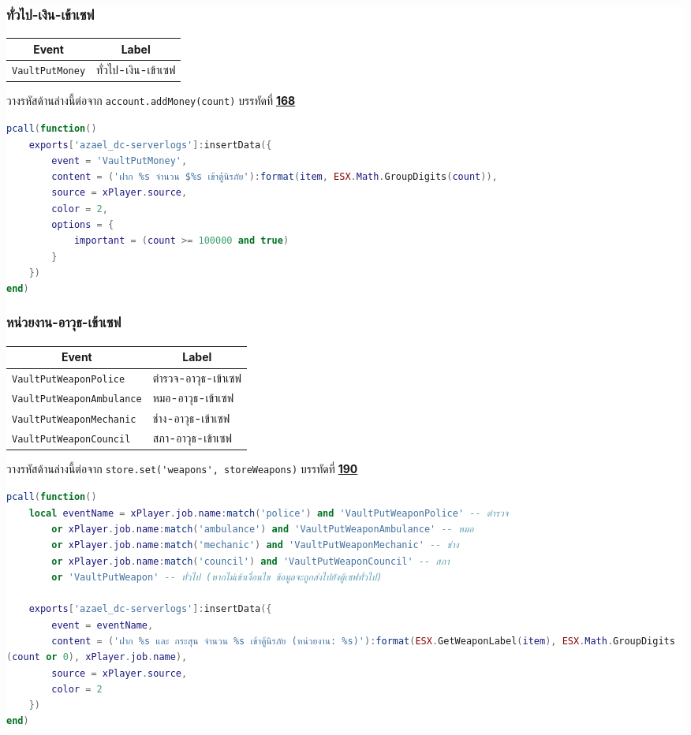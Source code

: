 ### ทั่วไป-เงิน-เข้าเซฟ

| Event                                  | Label
|----------------------------------------|----------------------------------------
| `VaultPutMoney`                         | ทั่วไป-เงิน-เข้าเซฟ

วางรหัสด้านล่างนี้ต่อจาก `account.addMoney(count)` บรรทัดที่ **[168](https://github.com/MonsterTaerAttO/monster_vault/blob/master/server/main.lua#L168)**

```lua
pcall(function()
	exports['azael_dc-serverlogs']:insertData({
		event = 'VaultPutMoney',
		content = ('ฝาก %s จำนวน $%s เข้าตู้นิรภัย'):format(item, ESX.Math.GroupDigits(count)),
		source = xPlayer.source,
		color = 2,
		options = {
			important = (count >= 100000 and true)
		}
	})
end)
```

### หน่วยงาน-อาวุธ-เข้าเซฟ

| Event                                  | Label
|----------------------------------------|----------------------------------------
| `VaultPutWeaponPolice`                 | ตำรวจ-อาวุธ-เข้าเซฟ
| `VaultPutWeaponAmbulance`              | หมอ-อาวุธ-เข้าเซฟ
| `VaultPutWeaponMechanic`               | ช่าง-อาวุธ-เข้าเซฟ
| `VaultPutWeaponCouncil`                | สภา-อาวุธ-เข้าเซฟ

วางรหัสด้านล่างนี้ต่อจาก `store.set('weapons', storeWeapons)` บรรทัดที่ **[190](https://github.com/MonsterTaerAttO/monster_vault/blob/master/server/main.lua#L190)**

```lua
pcall(function()
	local eventName = xPlayer.job.name:match('police') and 'VaultPutWeaponPolice' -- ตำรวจ
		or xPlayer.job.name:match('ambulance') and 'VaultPutWeaponAmbulance' -- หมอ
		or xPlayer.job.name:match('mechanic') and 'VaultPutWeaponMechanic' -- ช่าง
		or xPlayer.job.name:match('council') and 'VaultPutWeaponCouncil' -- สภา
		or 'VaultPutWeapon' -- ทั่วไป (หากไม่เข้าเงื่อนไข ข้อมูลจะถูกส่งไปยังตู้เซฟทั่วไป)

	exports['azael_dc-serverlogs']:insertData({
		event = eventName,
		content = ('ฝาก %s และ กระสุน จำนวน %s เข้าตู้นิรภัย (หน่วยงาน: %s)'):format(ESX.GetWeaponLabel(item), ESX.Math.GroupDigits(count or 0), xPlayer.job.name),
		source = xPlayer.source,
		color = 2
	})
end)
```
